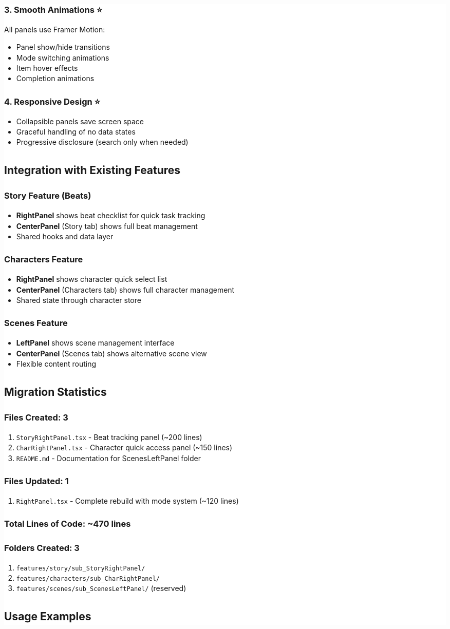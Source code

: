 ### 3. Smooth Animations ⭐
All panels use Framer Motion:
- Panel show/hide transitions
- Mode switching animations
- Item hover effects
- Completion animations

### 4. Responsive Design ⭐
- Collapsible panels save screen space
- Graceful handling of no data states
- Progressive disclosure (search only when needed)

## Integration with Existing Features

### Story Feature (Beats)
- **RightPanel** shows beat checklist for quick task tracking
- **CenterPanel** (Story tab) shows full beat management
- Shared hooks and data layer

### Characters Feature
- **RightPanel** shows character quick select list
- **CenterPanel** (Characters tab) shows full character management
- Shared state through character store

### Scenes Feature
- **LeftPanel** shows scene management interface
- **CenterPanel** (Scenes tab) shows alternative scene view
- Flexible content routing

## Migration Statistics

### Files Created: 3
1. `StoryRightPanel.tsx` - Beat tracking panel (~200 lines)
2. `CharRightPanel.tsx` - Character quick access panel (~150 lines)
3. `README.md` - Documentation for ScenesLeftPanel folder

### Files Updated: 1
1. `RightPanel.tsx` - Complete rebuild with mode system (~120 lines)

### Total Lines of Code: ~470 lines

### Folders Created: 3
1. `features/story/sub_StoryRightPanel/`
2. `features/characters/sub_CharRightPanel/`
3. `features/scenes/sub_ScenesLeftPanel/` (reserved)

## Usage Examples

